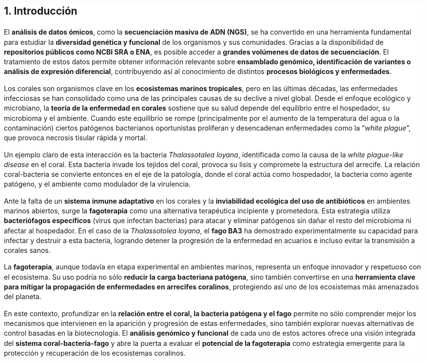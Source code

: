 ## **1. Introducción**

El **análisis de datos ómicos**, como la **secuenciación masiva de ADN
(NGS)**, se ha convertido en una herramienta fundamental para estudiar
la **diversidad genética y funcional** de los organismos y sus
comunidades. Gracias a la disponibilidad de **repositorios públicos como
NCBI SRA o ENA**, es posible acceder a **grandes volúmenes de datos de
secuenciación**. El tratamiento de estos datos permite obtener
información relevante sobre **ensamblado genómico, identificación de
variantes o análisis de expresión diferencial**, contribuyendo así al
conocimiento de distintos **procesos biológicos y enfermedades**.

Los corales son organismos clave en los **ecosistemas marinos
tropicales**, pero en las últimas décadas, las enfermedades infecciosas
se han consolidado como una de las principales causas de su declive a
nivel global. Desde el enfoque ecológico y microbiano, la **teoría de la
enfermedad en corales** sostiene que su salud depende del equilibrio
entre el hospedador, su microbioma y el ambiente. Cuando este equilibrio
se rompe (principalmente por el aumento de la temperatura del agua o la
contaminación) ciertos patógenos bacterianos oportunistas proliferan y
desencadenan enfermedades como la “*white plague*”, que provoca necrosis
tisular rápida y mortal.

Un ejemplo claro de esta interacción es la bacteria *Thalassotalea
loyana*, identificada como la causa de la *white plague-like disease* en
el coral. Esta bacteria invade los tejidos del coral, provoca su lisis y
compromete la estructura del arrecife. La relación coral-bacteria se
convierte entonces en el eje de la patología, donde el coral actúa como
hospedador, la bacteria como agente patógeno, y el ambiente como
modulador de la virulencia.

Ante la falta de un **sistema inmune adaptativo** en los corales y la
**inviabilidad ecológica del uso de antibióticos** en ambientes marinos
abiertos, surge la **fagoterapia** como una alternativa terapéutica
incipiente y prometedora. Esta estrategia utiliza **bacteriófagos
específicos** (virus que infectan bacterias) para atacar y eliminar
patógenos sin dañar el resto del microbioma ni afectar al hospedador. En
el caso de la *Thalassotolea loyana*, el **fago BA3** ha demostrado
experimentalmente su capacidad para infectar y destruir a esta bacteria,
logrando detener la progresión de la enfermedad en acuarios e incluso
evitar la transmisión a corales sanos.

La **fagoterapia**, aunque todavía en etapa experimental en ambientes
marinos, representa un enfoque innovador y respetuoso con el ecosistema.
Su uso podría no sólo **reducir la carga bacteriana patógena**, sino
también convertirse en una **herramienta clave para mitigar la
propagación de enfermedades en arrecifes coralinos**, protegiendo así
uno de los ecosistemas más amenazados del planeta.

En este contexto, profundizar en la **relación entre el coral, la
bacteria patógena y el fago** permite no sólo comprender mejor los
mecanismos que intervienen en la aparición y progresión de estas
enfermedades, sino también explorar nuevas alternativas de control
basadas en la biotecnología. El **análisis genómico y funcional** de
cada uno de estos actores ofrece una visión integrada del **sistema
coral-bacteria-fago** y abre la puerta a evaluar el **potencial de la
fagoterapia** como estrategia emergente para la protección y
recuperación de los ecosistemas coralinos.
